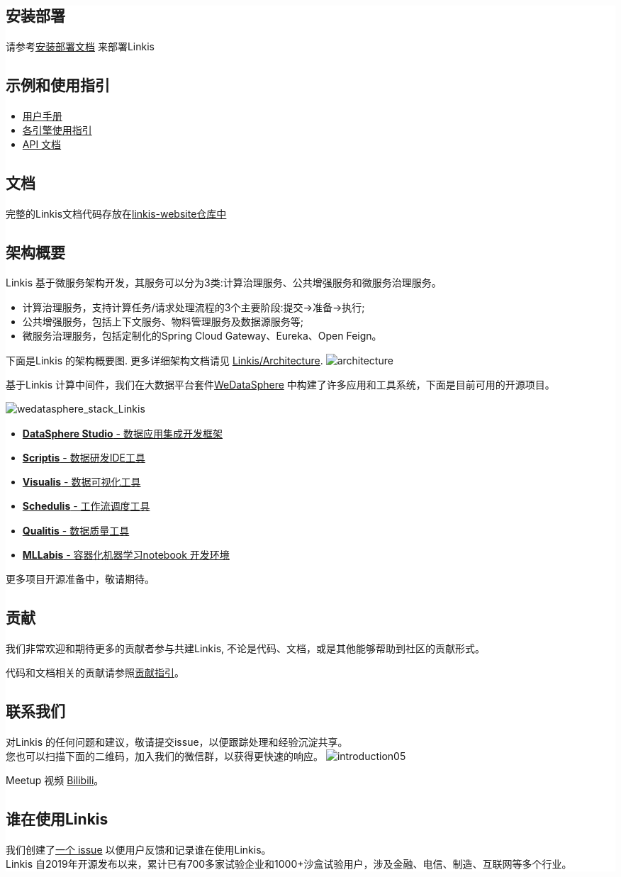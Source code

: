 ## 安装部署
  
请参考[安装部署文档](deployment/quick_deploy.md) 来部署Linkis 

## 示例和使用指引
- [用户手册](user_guide/overview.md)
- [各引擎使用指引](engine_usage/overview.md) 
- [API 文档](api/overview.md)

## 文档
完整的Linkis文档代码存放在[linkis-website仓库中](https://github.com/apache/incubator-linkis-website) 

## 架构概要
Linkis 基于微服务架构开发，其服务可以分为3类:计算治理服务、公共增强服务和微服务治理服务。  
- 计算治理服务，支持计算任务/请求处理流程的3个主要阶段:提交->准备->执行;
- 公共增强服务，包括上下文服务、物料管理服务及数据源服务等;
- 微服务治理服务，包括定制化的Spring Cloud Gateway、Eureka、Open Feign。

下面是Linkis 的架构概要图. 更多详细架构文档请见 [Linkis/Architecture](architecture/overview.md).
![architecture](/Images/Linkis_1.0_architecture.png)

基于Linkis 计算中间件，我们在大数据平台套件[WeDataSphere](https://github.com/WeBankFinTech/WeDataSphere) 中构建了许多应用和工具系统，下面是目前可用的开源项目。

![wedatasphere_stack_Linkis](/Images/wedatasphere_stack_Linkis.png)

- [**DataSphere Studio** - 数据应用集成开发框架](https://github.com/WeBankFinTech/DataSphereStudio)

- [**Scriptis** - 数据研发IDE工具](https://github.com/WeBankFinTech/Scriptis)

- [**Visualis** - 数据可视化工具](https://github.com/WeBankFinTech/Visualis)

- [**Schedulis** - 工作流调度工具](https://github.com/WeBankFinTech/Schedulis)

- [**Qualitis** - 数据质量工具](https://github.com/WeBankFinTech/Qualitis)

- [**MLLabis** - 容器化机器学习notebook 开发环境](https://github.com/WeBankFinTech/prophecis)

更多项目开源准备中，敬请期待。

## 贡献
我们非常欢迎和期待更多的贡献者参与共建Linkis, 不论是代码、文档，或是其他能够帮助到社区的贡献形式。  

代码和文档相关的贡献请参照[贡献指引](/community/how-to-contribute)。


## 联系我们
对Linkis 的任何问题和建议，敬请提交issue，以便跟踪处理和经验沉淀共享。  
您也可以扫描下面的二维码，加入我们的微信群，以获得更快速的响应。
![introduction05](/Images/wedatasphere_contact_01.png)

Meetup 视频 [Bilibili](https://space.bilibili.com/598542776?from=search&seid=14344213924133040656)。

## 谁在使用Linkis
我们创建了[一个 issue](https://github.com/apache/incubator-linkis/issues/23) 以便用户反馈和记录谁在使用Linkis。  
Linkis 自2019年开源发布以来，累计已有700多家试验企业和1000+沙盒试验用户，涉及金融、电信、制造、互联网等多个行业。